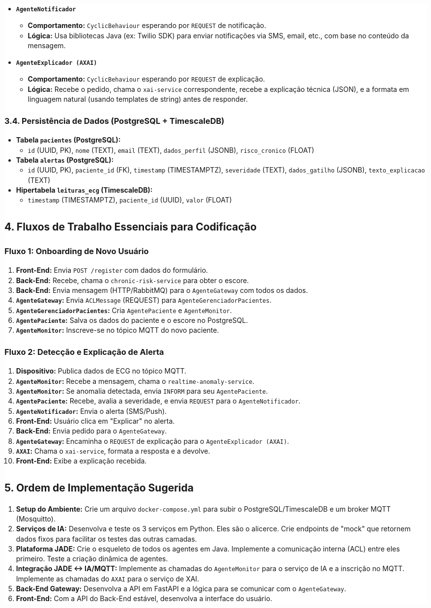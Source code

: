 * **`AgenteNotificador`**
    * **Comportamento:** `CyclicBehaviour` esperando por `REQUEST` de notificação.
    * **Lógica:** Usa bibliotecas Java (ex: Twilio SDK) para enviar notificações via SMS, email, etc., com base no conteúdo da mensagem.

* **`AgenteExplicador (AXAI)`**
    * **Comportamento:** `CyclicBehaviour` esperando por `REQUEST` de explicação.
    * **Lógica:** Recebe o pedido, chama o `xai-service` correspondente, recebe a explicação técnica (JSON), e a formata em linguagem natural (usando templates de string) antes de responder.

### 3.4. Persistência de Dados (PostgreSQL + TimescaleDB)

* **Tabela `pacientes` (PostgreSQL):**
    * `id` (UUID, PK), `nome` (TEXT), `email` (TEXT), `dados_perfil` (JSONB), `risco_cronico` (FLOAT)
* **Tabela `alertas` (PostgreSQL):**
    * `id` (UUID, PK), `paciente_id` (FK), `timestamp` (TIMESTAMPTZ), `severidade` (TEXT), `dados_gatilho` (JSONB), `texto_explicacao` (TEXT)
* **Hipertabela `leituras_ecg` (TimescaleDB):**
    * `timestamp` (TIMESTAMPTZ), `paciente_id` (UUID), `valor` (FLOAT)

## 4. Fluxos de Trabalho Essenciais para Codificação

### Fluxo 1: Onboarding de Novo Usuário
1.  **Front-End:** Envia `POST /register` com dados do formulário.
2.  **Back-End:** Recebe, chama o `chronic-risk-service` para obter o escore.
3.  **Back-End:** Envia mensagem (HTTP/RabbitMQ) para o `AgenteGateway` com todos os dados.
4.  **`AgenteGateway`:** Envia `ACLMessage` (REQUEST) para `AgenteGerenciadorPacientes`.
5.  **`AgenteGerenciadorPacientes`:** Cria `AgentePaciente` e `AgenteMonitor`.
6.  **`AgentePaciente`:** Salva os dados do paciente e o escore no PostgreSQL.
7.  **`AgenteMonitor`:** Inscreve-se no tópico MQTT do novo paciente.

### Fluxo 2: Detecção e Explicação de Alerta
1.  **Dispositivo:** Publica dados de ECG no tópico MQTT.
2.  **`AgenteMonitor`:** Recebe a mensagem, chama o `realtime-anomaly-service`.
3.  **`AgenteMonitor`:** Se anomalia detectada, envia `INFORM` para seu `AgentePaciente`.
4.  **`AgentePaciente`:** Recebe, avalia a severidade, e envia `REQUEST` para o `AgenteNotificador`.
5.  **`AgenteNotificador`:** Envia o alerta (SMS/Push).
6.  **Front-End:** Usuário clica em "Explicar" no alerta.
7.  **Back-End:** Envia pedido para o `AgenteGateway`.
8.  **`AgenteGateway`:** Encaminha o `REQUEST` de explicação para o `AgenteExplicador (AXAI)`.
9.  **`AXAI`:** Chama o `xai-service`, formata a resposta e a devolve.
10. **Front-End:** Exibe a explicação recebida.

## 5. Ordem de Implementação Sugerida

1.  **Setup do Ambiente:** Crie um arquivo `docker-compose.yml` para subir o PostgreSQL/TimescaleDB e um broker MQTT (Mosquitto).
2.  **Serviços de IA:** Desenvolva e teste os 3 serviços em Python. Eles são o alicerce. Crie endpoints de "mock" que retornem dados fixos para facilitar os testes das outras camadas.
3.  **Plataforma JADE:** Crie o esqueleto de todos os agentes em Java. Implemente a comunicação interna (ACL) entre eles primeiro. Teste a criação dinâmica de agentes.
4.  **Integração JADE <-> IA/MQTT:** Implemente as chamadas do `AgenteMonitor` para o serviço de IA e a inscrição no MQTT. Implemente as chamadas do `AXAI` para o serviço de XAI.
5.  **Back-End Gateway:** Desenvolva a API em FastAPI e a lógica para se comunicar com o `AgenteGateway`.
6.  **Front-End:** Com a API do Back-End estável, desenvolva a interface do usuário.
